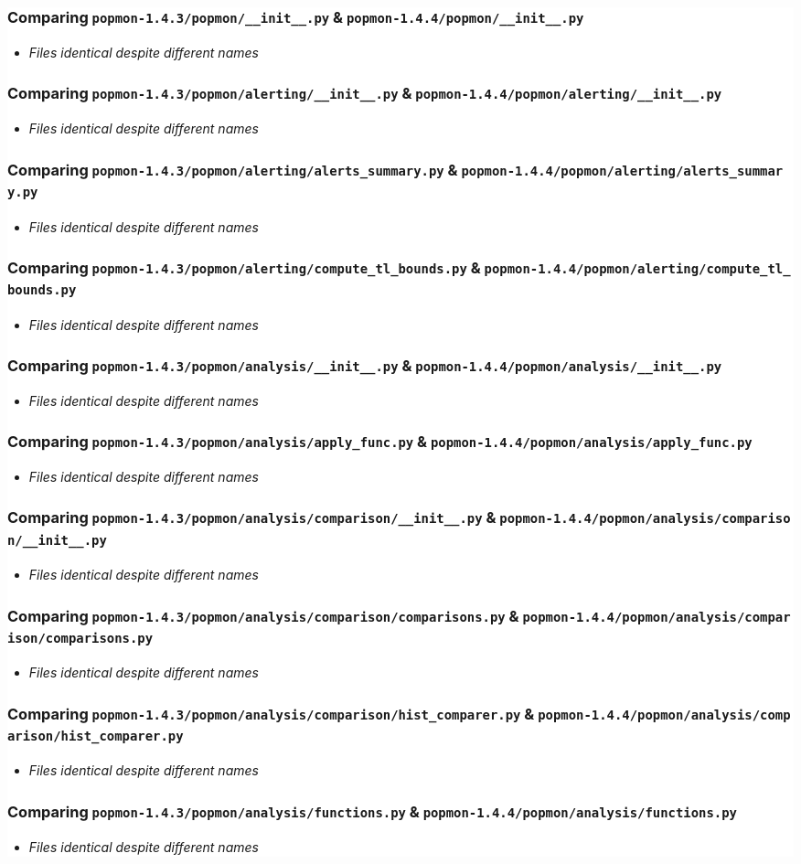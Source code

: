 ### Comparing `popmon-1.4.3/popmon/__init__.py` & `popmon-1.4.4/popmon/__init__.py`

 * *Files identical despite different names*

### Comparing `popmon-1.4.3/popmon/alerting/__init__.py` & `popmon-1.4.4/popmon/alerting/__init__.py`

 * *Files identical despite different names*

### Comparing `popmon-1.4.3/popmon/alerting/alerts_summary.py` & `popmon-1.4.4/popmon/alerting/alerts_summary.py`

 * *Files identical despite different names*

### Comparing `popmon-1.4.3/popmon/alerting/compute_tl_bounds.py` & `popmon-1.4.4/popmon/alerting/compute_tl_bounds.py`

 * *Files identical despite different names*

### Comparing `popmon-1.4.3/popmon/analysis/__init__.py` & `popmon-1.4.4/popmon/analysis/__init__.py`

 * *Files identical despite different names*

### Comparing `popmon-1.4.3/popmon/analysis/apply_func.py` & `popmon-1.4.4/popmon/analysis/apply_func.py`

 * *Files identical despite different names*

### Comparing `popmon-1.4.3/popmon/analysis/comparison/__init__.py` & `popmon-1.4.4/popmon/analysis/comparison/__init__.py`

 * *Files identical despite different names*

### Comparing `popmon-1.4.3/popmon/analysis/comparison/comparisons.py` & `popmon-1.4.4/popmon/analysis/comparison/comparisons.py`

 * *Files identical despite different names*

### Comparing `popmon-1.4.3/popmon/analysis/comparison/hist_comparer.py` & `popmon-1.4.4/popmon/analysis/comparison/hist_comparer.py`

 * *Files identical despite different names*

### Comparing `popmon-1.4.3/popmon/analysis/functions.py` & `popmon-1.4.4/popmon/analysis/functions.py`

 * *Files identical despite different names*
